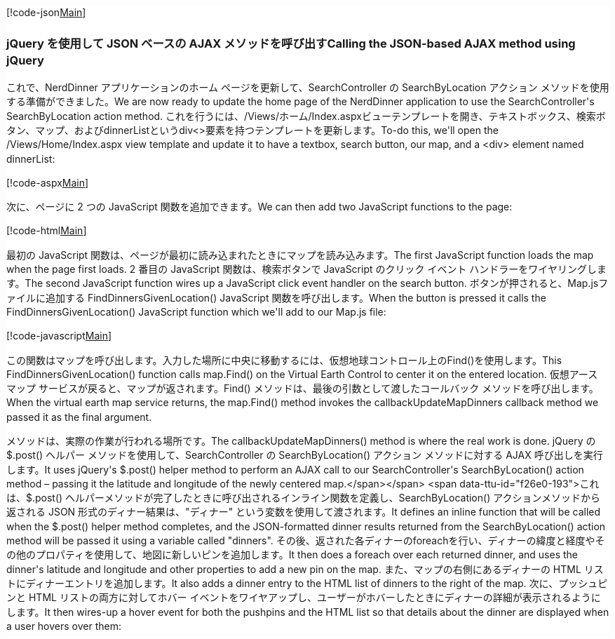 [!code-json[Main](use-ajax-to-implement-mapping-scenarios/samples/sample11.json)]

### <a name="calling-the-json-based-ajax-method-using-jquery"></a><span data-ttu-id="f26e0-182">jQuery を使用して JSON ベースの AJAX メソッドを呼び出す</span><span class="sxs-lookup"><span data-stu-id="f26e0-182">Calling the JSON-based AJAX method using jQuery</span></span>

<span data-ttu-id="f26e0-183">これで、NerdDinner アプリケーションのホーム ページを更新して、SearchController の SearchByLocation アクション メソッドを使用する準備ができました。</span><span class="sxs-lookup"><span data-stu-id="f26e0-183">We are now ready to update the home page of the NerdDinner application to use the SearchController's SearchByLocation action method.</span></span> <span data-ttu-id="f26e0-184">これを行うには、/Views/ホーム/Index.aspxビューテンプレートを開き、テキストボックス、検索ボタン、マップ、およびdinnerListというdiv&lt;&gt;要素を持つテンプレートを更新します。</span><span class="sxs-lookup"><span data-stu-id="f26e0-184">To-do this, we'll open the /Views/Home/Index.aspx view template and update it to have a textbox, search button, our map, and a &lt;div&gt; element named dinnerList:</span></span>

[!code-aspx[Main](use-ajax-to-implement-mapping-scenarios/samples/sample12.aspx)]

<span data-ttu-id="f26e0-185">次に、ページに 2 つの JavaScript 関数を追加できます。</span><span class="sxs-lookup"><span data-stu-id="f26e0-185">We can then add two JavaScript functions to the page:</span></span>

[!code-html[Main](use-ajax-to-implement-mapping-scenarios/samples/sample13.html)]

<span data-ttu-id="f26e0-186">最初の JavaScript 関数は、ページが最初に読み込まれたときにマップを読み込みます。</span><span class="sxs-lookup"><span data-stu-id="f26e0-186">The first JavaScript function loads the map when the page first loads.</span></span> <span data-ttu-id="f26e0-187">2 番目の JavaScript 関数は、検索ボタンで JavaScript のクリック イベント ハンドラーをワイヤリングします。</span><span class="sxs-lookup"><span data-stu-id="f26e0-187">The second JavaScript function wires up a JavaScript click event handler on the search button.</span></span> <span data-ttu-id="f26e0-188">ボタンが押されると、Map.jsファイルに追加する FindDinnersGivenLocation() JavaScript 関数を呼び出します。</span><span class="sxs-lookup"><span data-stu-id="f26e0-188">When the button is pressed it calls the FindDinnersGivenLocation() JavaScript function which we'll add to our Map.js file:</span></span>

[!code-javascript[Main](use-ajax-to-implement-mapping-scenarios/samples/sample14.js)]

<span data-ttu-id="f26e0-189">この関数はマップを呼び出します。入力した場所に中央に移動するには、仮想地球コントロール上のFind()を使用します。</span><span class="sxs-lookup"><span data-stu-id="f26e0-189">This FindDinnersGivenLocation() function calls map.Find() on the Virtual Earth Control to center it on the entered location.</span></span> <span data-ttu-id="f26e0-190">仮想アース マップ サービスが戻ると、マップが返されます。Find() メソッドは、最後の引数として渡したコールバック メソッドを呼び出します。</span><span class="sxs-lookup"><span data-stu-id="f26e0-190">When the virtual earth map service returns, the map.Find() method invokes the callbackUpdateMapDinners callback method we passed it as the final argument.</span></span>

<span data-ttu-id="f26e0-191">メソッドは、実際の作業が行われる場所です。</span><span class="sxs-lookup"><span data-stu-id="f26e0-191">The callbackUpdateMapDinners() method is where the real work is done.</span></span> <span data-ttu-id="f26e0-192">jQuery の $.post() ヘルパー メソッドを使用して、SearchController の SearchByLocation() アクション メソッドに対する AJAX 呼び出しを実行します。</span><span class="sxs-lookup"><span data-stu-id="f26e0-192">It uses jQuery's $.post() helper method to perform an AJAX call to our SearchController's SearchByLocation() action method – passing it the latitude and longitude of the newly centered map.</span></span> <span data-ttu-id="f26e0-193">これは、$.post() ヘルパーメソッドが完了したときに呼び出されるインライン関数を定義し、SearchByLocation() アクションメソッドから返される JSON 形式のディナー結果は、"ディナー" という変数を使用して渡されます。</span><span class="sxs-lookup"><span data-stu-id="f26e0-193">It defines an inline function that will be called when the $.post() helper method completes, and the JSON-formatted dinner results returned from the SearchByLocation() action method will be passed it using a variable called "dinners".</span></span> <span data-ttu-id="f26e0-194">その後、返された各ディナーのforeachを行い、ディナーの緯度と経度やその他のプロパティを使用して、地図に新しいピンを追加します。</span><span class="sxs-lookup"><span data-stu-id="f26e0-194">It then does a foreach over each returned dinner, and uses the dinner's latitude and longitude and other properties to add a new pin on the map.</span></span> <span data-ttu-id="f26e0-195">また、マップの右側にあるディナーの HTML リストにディナーエントリを追加します。</span><span class="sxs-lookup"><span data-stu-id="f26e0-195">It also adds a dinner entry to the HTML list of dinners to the right of the map.</span></span> <span data-ttu-id="f26e0-196">次に、プッシュピンと HTML リストの両方に対してホバー イベントをワイヤアップし、ユーザーがホバーしたときにディナーの詳細が表示されるようにします。</span><span class="sxs-lookup"><span data-stu-id="f26e0-196">It then wires-up a hover event for both the pushpins and the HTML list so that details about the dinner are displayed when a user hovers over them:</span></span>
